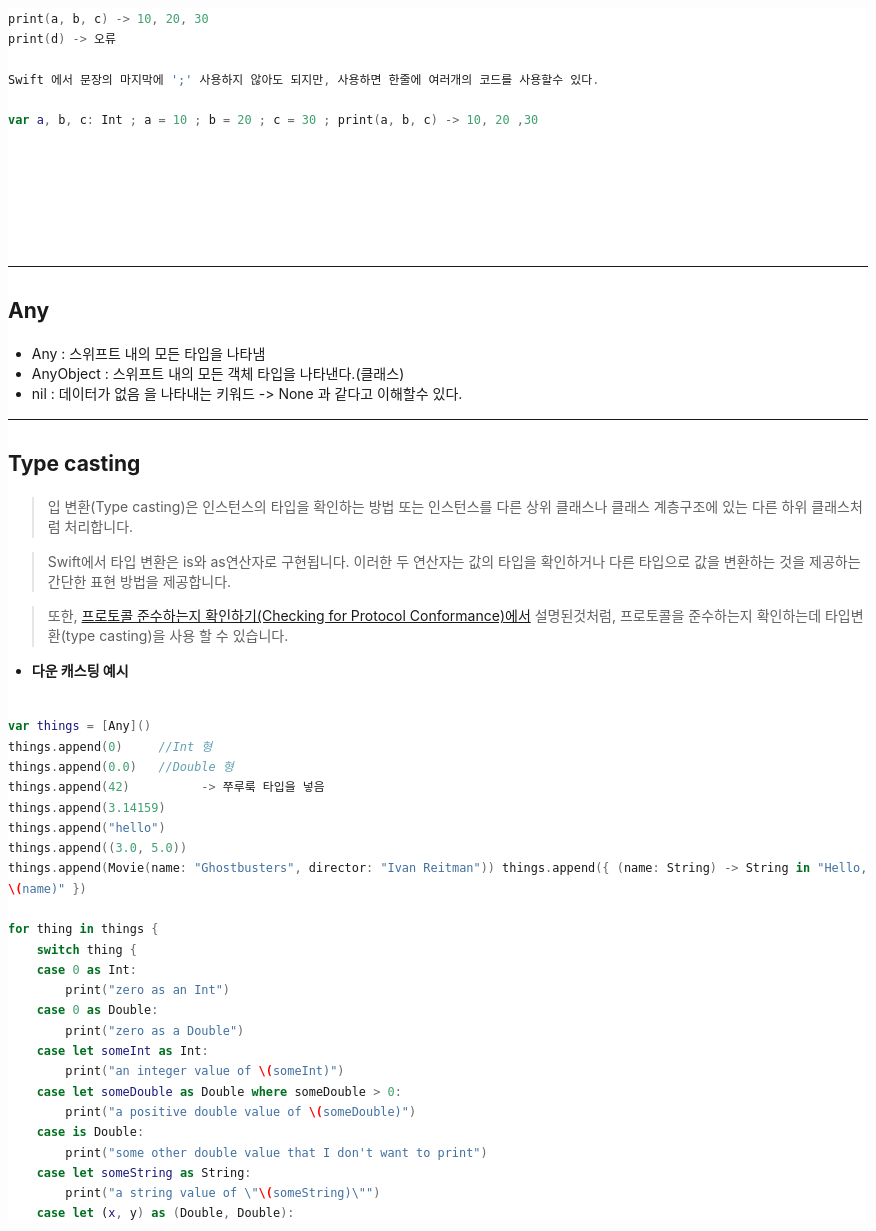 ```swift
print(a, b, c) -> 10, 20, 30
print(d) -> 오류

Swift 에서 문장의 마지막에 ';' 사용하지 않아도 되지만, 사용하면 한줄에 여러개의 코드를 사용할수 있다.

var a, b, c: Int ; a = 10 ; b = 20 ; c = 30 ; print(a, b, c) -> 10, 20 ,30








```


---
## Any


 - Any : 스위프트 내의 모든 타입을 나타냄
 - AnyObject : 스위프트 내의 모든 객체 타입을 나타낸다.(클래스) 
 - nil : 데이터가 없음 을 나타내는 키워드 -> None 과 같다고 이해할수 있다.

---
## Type casting
> 입 변환(Type casting)은 인스턴스의 타입을 확인하는 방법 또는 인스턴스를 다른 상위 클래스나 클래스 계층구조에 있는 다른 하위 클래스처럼 처리합니다.

>Swift에서 타입 변환은 is와 as연산자로 구현됩니다. 이러한 두 연산자는 값의 타입을 확인하거나 다른 타입으로 값을 변환하는 것을 제공하는 간단한 표현 방법을 제공합니다.

>또한,   [프로토콜 준수하는지 확인하기(Checking for Protocol Conformance)에서](https://developer.apple.com/library/content/documentation/Swift/Conceptual/Swift_Programming_Language/Protocols.html#//apple_ref/doc/uid/TP40014097-CH25-ID283) 설명된것처럼, 프로토콜을 준수하는지 확인하는데 타입변환(type casting)을 사용 할 수 있습니다.


 - **다운 캐스팅 예시**

```swift

var things = [Any]() 
things.append(0)     //Int 형  
things.append(0.0)   //Double 형
things.append(42)          -> 쭈루룩 타입을 넣음
things.append(3.14159) 
things.append("hello") 
things.append((3.0, 5.0)) 
things.append(Movie(name: "Ghostbusters", director: "Ivan Reitman")) things.append({ (name: String) -> String in "Hello, \(name)" })

for thing in things {
    switch thing {
    case 0 as Int:
        print("zero as an Int")
    case 0 as Double:
        print("zero as a Double")
    case let someInt as Int:
        print("an integer value of \(someInt)")
    case let someDouble as Double where someDouble > 0:
        print("a positive double value of \(someDouble)")
    case is Double:
        print("some other double value that I don't want to print")
    case let someString as String:
        print("a string value of \"\(someString)\"")
    case let (x, y) as (Double, Double):
```